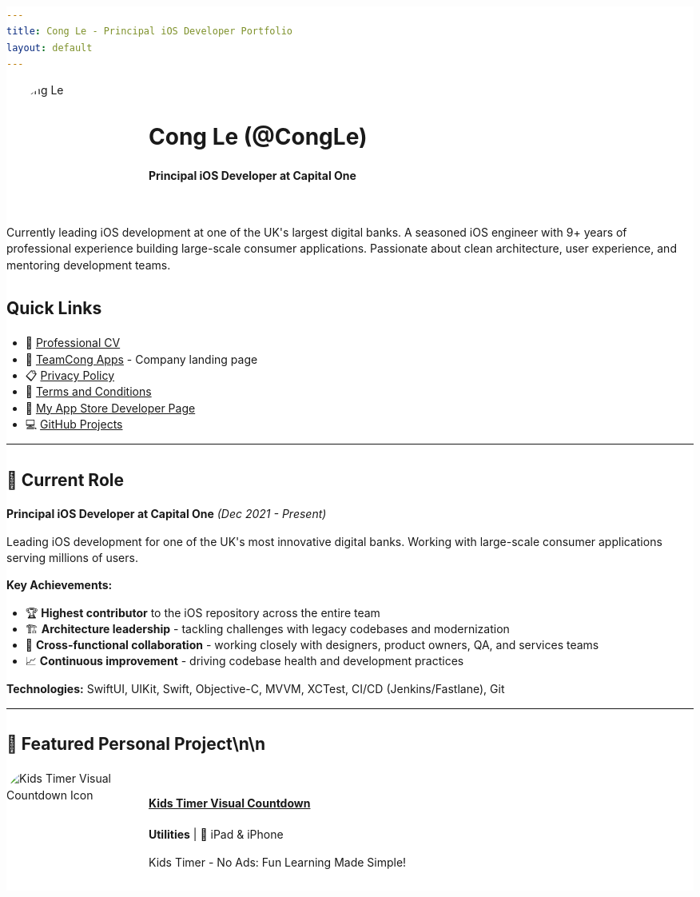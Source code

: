 ```yaml
---
title: Cong Le - Principal iOS Developer Portfolio
layout: default
---
```


<div style="display: flex; align-items: center; margin-bottom: 2em;">
  <img src="https://cdn.jsdelivr.net/gh/alohe/avatars/png/vibrent_1.png" alt="Cong Le" style="width: 150px; height: 150px; border-radius: 50%; margin-right: 2em;">
  <div>
    <h1>Cong Le (@CongLe)</h1>
    <p><strong>Principal iOS Developer at Capital One</strong></p>
  </div>
</div>

Currently leading iOS development at one of the UK's largest digital banks. A seasoned iOS engineer with 9+ years of professional experience building large-scale consumer applications. Passionate about clean architecture, user experience, and mentoring development teams.

## Quick Links

*   💼 [Professional CV](./cv)
*   🏢 [TeamCong Apps](./index) - Company landing page
*   📋 [Privacy Policy](./privacy)
*   📜 [Terms and Conditions](./terms)
*   🍎 [My App Store Developer Page](https://apps.apple.com/gb/developer/cong-le/id954373766)
*   💻 [GitHub Projects](https://github.com/CongLe)

---

## 💼 Current Role

**Principal iOS Developer at Capital One** *(Dec 2021 - Present)*

Leading iOS development for one of the UK's most innovative digital banks. Working with large-scale consumer applications serving millions of users.

**Key Achievements:**
- 🏆 **Highest contributor** to the iOS repository across the entire team
- 🏗️ **Architecture leadership** - tackling challenges with legacy codebases and modernization
- 🤝 **Cross-functional collaboration** - working closely with designers, product owners, QA, and services teams
- 📈 **Continuous improvement** - driving codebase health and development practices

**Technologies:** SwiftUI, UIKit, Swift, Objective-C, MVVM, XCTest, CI/CD (Jenkins/Fastlane), Git

---

## 🌟 Featured Personal Project\n\n
<div style="display: flex; align-items: center; margin-bottom: 2em;">
  <img src="https://is1-ssl.mzstatic.com/image/thumb/Purple211/v4/cf/da/0a/cfda0a9a-563b-dd70-fff4-75b96fe62f44/AppIcon-0-0-1x_U007epad-0-1-85-220.png/512x512bb.jpg" alt="Kids Timer Visual Countdown Icon" style="width: 150px; height: 150px; border-radius: 22.5%; margin-right: 2em;">
  <div>
    <h4><a href="https://apps.apple.com/gb/app/kids-timer-visual-countdown/id6747147301">Kids Timer Visual Countdown</a></h4>
    <p><strong>Utilities</strong> | 📱 iPad & iPhone</p>
    <p>Kids Timer - No Ads: Fun Learning Made Simple!
